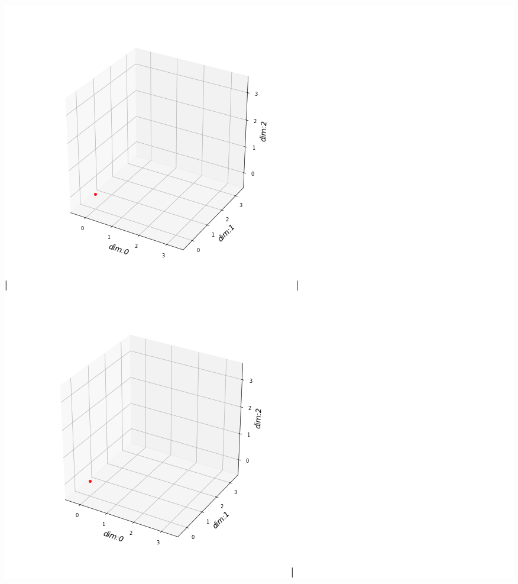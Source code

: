 | ![pattern-shuffle_inside_block-stride-1-kernel_size-2-shape-[4,4,4]](math.dimension.assets/pattern-shuffle_inside_block-stride-1-kernel_size-2-shape-[4,4,4].gif) | ![pattern-shuffle_inside_block-stride-2-kernel_size-2-shape-[4,4,4]](math.dimension.assets/pattern-shuffle_inside_block-stride-2-kernel_size-2-shape-[4,4,4].gif) |


